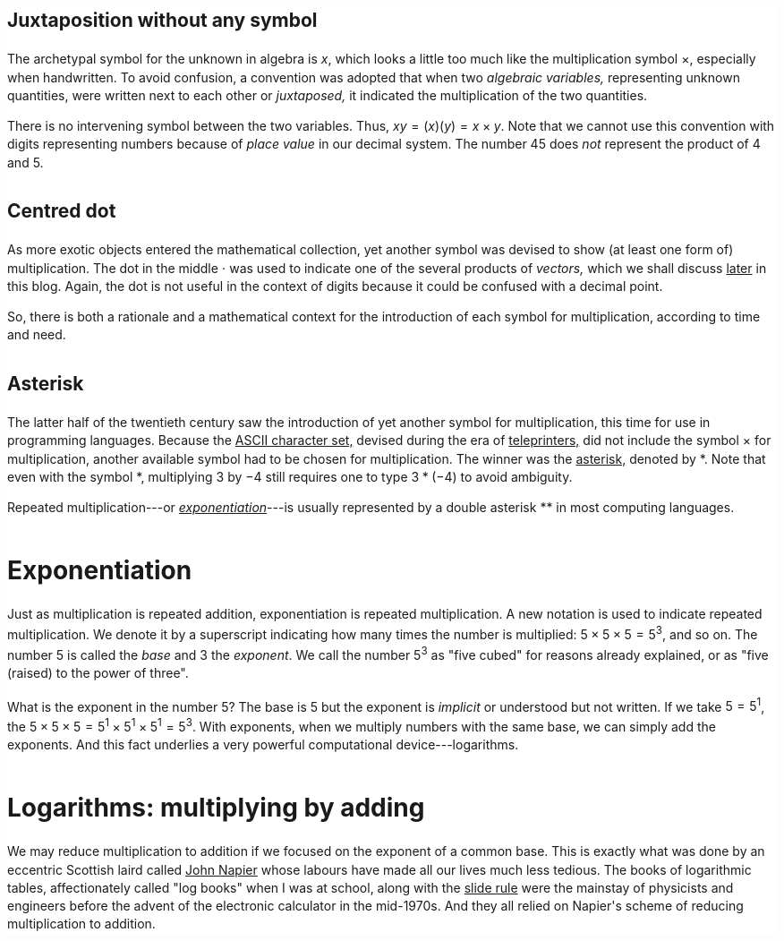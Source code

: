 ## Juxtaposition without any symbol

The archetypal symbol for the unknown in algebra is $x$, which looks a little too much like the multiplication symbol $\times$, especially when handwritten. To avoid confusion, a convention was adopted that when two *algebraic variables,* representing unknown quantities, were written next to each other or *juxtaposed,* it indicated the multiplication of the two quantities.

There is no intervening symbol between the two variables. Thus, $xy = (x)(y) = x \times y$. Note that we cannot use this convention with digits representing numbers because of *place value* in our decimal system. The number $45$ does *not* represent the product of $4$ and $5$.

## Centred dot

As more exotic objects entered the mathematical collection, yet another symbol was devised to show (at least one form of) multiplication. The dot in the middle $\cdot$ was used to indicate one of the several products of *vectors,* which we shall discuss [later][dotproduct] in this blog. Again, the dot is not useful in the context of digits because it could be confused with a decimal point.

[dotproduct]: #dot-or-scalar-product

So, there is both a rationale and a mathematical context for the introduction of each symbol for multiplication, according to time and need.

## Asterisk

The latter half of the twentieth century saw the introduction of yet another symbol for multiplication, this time for use in programming languages. Because the [ASCII character set,][ascii] devised during the era of [teleprinters,][teleprinter] did not include the symbol $\times$ for multiplication, another available symbol had to be chosen for multiplication. The winner was the [asterisk,][asterisk] denoted by \*. Note that even with the symbol \*, multiplying $3$ by $-4$ still requires one to type $3 * (-4)$ to avoid ambiguity.

[ascii]: http://tools.ietf.org/html/rfc20
[teleprinter]: http://en.wikipedia.org/wiki/Teleprinter
[asterisk]: http://en.wikipedia.org/wiki/Asterisk

Repeated multiplication---or [*exponentiation*][exp]---is usually represented by a double asterisk ** in most computing languages.

[exp]: #exponentiation

# Exponentiation

Just as multiplication is repeated addition, exponentiation is repeated multiplication. A new notation is used to indicate repeated multiplication. We denote it by a superscript indicating how many times the number is multiplied: $5 \times 5 \times 5 = 5^{3}$, and so on. The number $5$ is called the *base* and $3$ the *exponent*. We call the number $5^{3}$ as "five cubed" for reasons already explained, or as "five (raised) to the power of three".

What is the exponent in the number $5?$ The base is $5$ but the exponent is *implicit* or understood but not written. If we take $5 = 5^{1}$, the $5 \times 5 \times 5 = 5^{1} \times 5^{1} \times 5^{1} = 5^{3}$. With exponents, when we multiply numbers with the same base, we can simply add the exponents. And this fact underlies a very powerful computational device---logarithms.

# Logarithms: multiplying by adding

We may reduce multiplication to addition if we focused on the exponent of a common base. This is exactly what was done by an eccentric Scottish laird called [John Napier][napier] whose labours have made all our lives much less tedious. The books of logarithmic tables, affectionately called "log books" when I was at school, along with the [slide rule][slide] were the mainstay of physicists and engineers before the advent of the electronic calculator in the mid-1970s. And they all relied on  Napier's scheme of reducing multiplication to addition.


[mm]: http://swanlotus.org/tag/mathematical-musings/
[mathjax]: http://www.mathjax.org/
[pandoc]: http://johnmacfarlane.net/pandoc/
[colophon]: http://swanlotus.org/about/colophon
[sas]: http://swanlotus.org/sas
[mathworld]: http://mathworld.wolfram.com/Multiplicand.html
[free]: http://www.thefreedictionary.com/multiplicand
[web]: http://swanlotus.org/web
[mathforum]: http://mathforum.org/library/drmath/view/58567.html
[arithmetic]: http://swanlotus.org/wp-content/uploads/arithmetic-revisited.pdf
[real]: http://mathworld.wolfram.com/RealNumber.html
[commutativity]: http://mathworld.wolfram.com/Commutative.html
[associativity]: http://mathworld.wolfram.com/Associative.html
[distributivity]: http://mathworld.wolfram.com/Distributive.html
[napier]: http://www-history.mcs.st-andrews.ac.uk/Biographies/Napier.html
[slide]: http://sliderulemuseum.com/
[op]: http://www.mathsisfun.com/definitions/ordered-pair.html
[vector]: http://en.wikipedia.org/wiki/Euclidean_vector
[cartesian]: http://en.wikipedia.org/wiki/Cartesian_coordinate_system
[tuple]: http://en.wikipedia.org/wiki/Tuple
[scalar]: http://en.wikipedia.org/wiki/Scalar_%28mathematics%29
[dotwolfram]: http://mathworld.wolfram.com/DotProduct.html
[dot]: http://en.wikipedia.org/wiki/Dot_product
[circledtimes]: #outer-product-of-two-vectors
[matrixmult]: #example-of-matrix-multiplication
[norm]: http://mathworld.wolfram.com/Norm.html
[projection]: http://en.wikipedia.org/wiki/Vector_projection
[work]: http://en.wikipedia.org/wiki/Work_%28physics%29
[trig]: http://en.wikipedia.org/wiki/Trigonometric_Ratios
[functions]: http://mathworld.wolfram.com/Trigonometry.html
[radians]: http://en.wikipedia.org/wiki/Radian
[even]: http://mathworld.wolfram.com/EvenFunction.html
[odd]: http://mathworld.wolfram.com/OddFunction.html
[commutative]: http://mathworld.wolfram.com/Commutative.html
[anticommutative]: http://mathworld.wolfram.com/Anticommutative.html
[periodic]: http://mathworld.wolfram.com/PeriodicFunction.html
[orthogonal]: http://mathworld.wolfram.com/Orthogonal.html
[cross]: http://mathworld.wolfram.com/CrossProduct.html
[rhcr]: http://en.wikipedia.org/wiki/Right-hand_rule
[rhr]: http://mathworld.wolfram.com/Right-HandRule.html
[unitvector]: http://mathworld.wolfram.com/UnitVector.html
[torque]: http://en.wikipedia.org/wiki/Torque
[matrix]: http://en.wikipedia.org/wiki/Matrix_%28mathematics%29
[outer]: http://en.wikipedia.org/wiki/Outer_product
[inner]: http://planetmath.org/encyclopedia/InnerProduct.html
[tensorproduct]: http://en.wikipedia.org/wiki/Tensor_product
[linalg]: http://en.wikipedia.org/wiki/Linear_algebra
[tensor]: http://en.wikipedia.org/wiki/Tensor_%28intrinsic_definition%29
[degenerate]: http://en.wikipedia.org/wiki/Degenerate_%28mathematics%29
[linear]: http://mathworld.wolfram.com/LinearSystemofEquations.html
[conformable]: http://en.wikipedia.org/wiki/Conformable_matrix
[reflection]: http://planetmath.org/encyclopedia/DerivationOf2DReflectionMatrix.html
[transformations]: http://en.wikipedia.org/wiki/Transformation_matrix
[downloads]: http://swanlotus.org/downloads